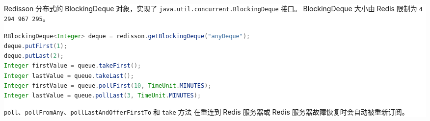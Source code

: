 Redisson 分布式的 BlockingDeque 对象，实现了 `java.util.concurrent.BlockingDeque` 接口。
BlockingDeque 大小由 Redis 限制为 `4 294 967 295`。

```java
RBlockingDeque<Integer> deque = redisson.getBlockingDeque("anyDeque");
deque.putFirst(1);
deque.putLast(2);
Integer firstValue = queue.takeFirst();
Integer lastValue = queue.takeLast();
Integer firstValue = queue.pollFirst(10, TimeUnit.MINUTES);
Integer lastValue = queue.pollLast(3, TimeUnit.MINUTES);
```

`poll`、`pollFromAny`、`pollLastAndOfferFirstTo` 和 `take` 方法
在重连到 Redis 服务器或 Redis 服务器故障恢复时会自动被重新订阅。
